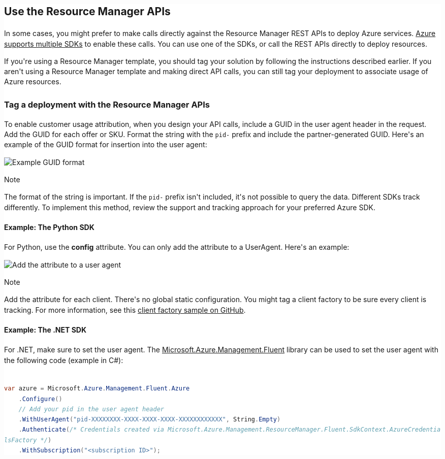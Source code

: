 ## Use the Resource Manager APIs

In some cases, you might prefer to make calls directly against the Resource Manager REST APIs to deploy Azure services. [Azure supports multiple SDKs](../index.yml?pivot=sdkstools) to enable these calls. You can use one of the SDKs, or call the REST APIs directly to deploy resources.

If you're using a Resource Manager template, you should tag your solution by following the instructions described earlier. If you aren't using a Resource Manager template and making direct API calls, you can still tag your deployment to associate usage of Azure resources.

### Tag a deployment with the Resource Manager APIs

To enable customer usage attribution, when you design your API calls, include a GUID in the user agent header in the request. Add the GUID for each offer or SKU. Format the string with the `pid-` prefix and include the partner-generated GUID. Here's an example of the GUID format for insertion into the user agent:

![Example GUID format](media/marketplace-publishers-guide/tracking-sample-guid-for-lu-2.PNG)

> [!NOTE]
> The format of the string is important. If the `pid-` prefix isn't included, it's not possible to query the data. Different SDKs track differently. To implement this method, review the support and tracking approach for your preferred Azure SDK.

#### Example: The Python SDK

For Python, use the **config** attribute. You can only add the attribute to a UserAgent. Here's an example:

![Add the attribute to a user agent](media/marketplace-publishers-guide/python-for-lu.PNG)

> [!NOTE]
> Add the attribute for each client. There's no global static configuration. You might tag a client factory to be sure every client is tracking. For more information, see this [client factory sample on GitHub](https://github.com/Azure/azure-cli/blob/7402fb2c20be2cdbcaa7bdb2eeb72b7461fbcc30/src/azure-cli-core/azure/cli/core/commands/client_factory.py#L70-L79).

#### Example: The .NET SDK

For .NET, make sure to set the user agent. The [Microsoft.Azure.Management.Fluent](/dotnet/api/microsoft.azure.management.fluent) library can be used to set the user agent with the following code (example in C#):

```csharp

var azure = Microsoft.Azure.Management.Fluent.Azure
    .Configure()
    // Add your pid in the user agent header
    .WithUserAgent("pid-XXXXXXXX-XXXX-XXXX-XXXX-XXXXXXXXXXXX", String.Empty) 
    .Authenticate(/* Credentials created via Microsoft.Azure.Management.ResourceManager.Fluent.SdkContext.AzureCredentialsFactory */)
    .WithSubscription("<subscription ID>");
```
